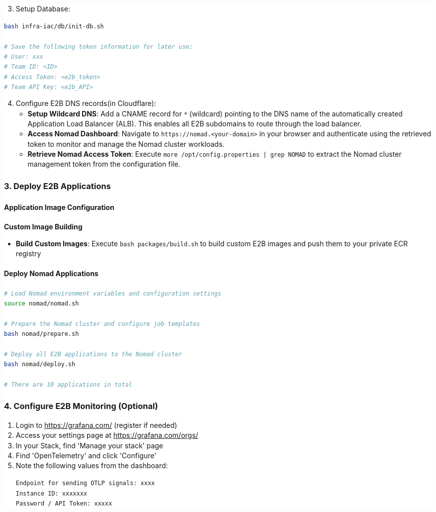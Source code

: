 3. Setup Database:
```bash
bash infra-iac/db/init-db.sh

# Save the following token information for later use:
# User: xxx
# Team ID: <ID>
# Access Token: <e2b_token>
# Team API Key: <e2b_API>
```
4. Configure E2B DNS records(in Cloudflare):
   - **Setup Wildcard DNS**: Add a CNAME record for `*` (wildcard) pointing to the DNS name of the automatically created Application Load Balancer (ALB). This enables all E2B subdomains to route through the load balancer.
   - **Access Nomad Dashboard**: Navigate to `https://nomad.<your-domain>` in your browser and authenticate using the retrieved token to monitor and manage the Nomad cluster workloads.
   - **Retrieve Nomad Access Token**: Execute `more /opt/config.properties | grep NOMAD` to extract the Nomad cluster management token from the configuration file.

### 3. Deploy E2B Applications

#### Application Image Configuration

**Custom Image Building**
   - **Build Custom Images**: Execute `bash packages/build.sh` to build custom E2B images and push them to your private ECR registry

#### Deploy Nomad Applications

```bash
# Load Nomad environment variables and configuration settings
source nomad/nomad.sh

# Prepare the Nomad cluster and configure job templates
bash nomad/prepare.sh

# Deploy all E2B applications to the Nomad cluster
bash nomad/deploy.sh

# There are 10 applications in total
```

### 4. Configure E2B Monitoring (Optional)

1. Login to https://grafana.com/ (register if needed)
2. Access your settings page at https://grafana.com/orgs/<username>
3. In your Stack, find 'Manage your stack' page
4. Find 'OpenTelemetry' and click 'Configure'
5. Note the following values from the dashboard:
   ```
   Endpoint for sending OTLP signals: xxxx
   Instance ID: xxxxxxx
   Password / API Token: xxxxx
   ```
